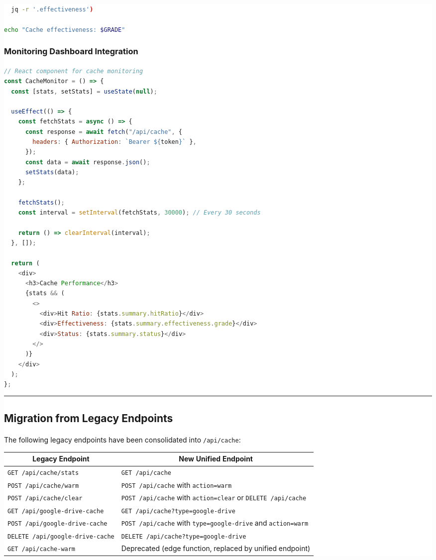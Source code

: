 ```bash
  jq -r '.effectiveness')

echo "Cache effectiveness: $GRADE"
```

### Monitoring Dashboard Integration

```javascript
// React component for cache monitoring
const CacheMonitor = () => {
  const [stats, setStats] = useState(null);

  useEffect(() => {
    const fetchStats = async () => {
      const response = await fetch("/api/cache", {
        headers: { Authorization: `Bearer ${token}` },
      });
      const data = await response.json();
      setStats(data);
    };

    fetchStats();
    const interval = setInterval(fetchStats, 30000); // Every 30 seconds

    return () => clearInterval(interval);
  }, []);

  return (
    <div>
      <h3>Cache Performance</h3>
      {stats && (
        <>
          <div>Hit Ratio: {stats.summary.hitRatio}</div>
          <div>Effectiveness: {stats.summary.effectiveness.grade}</div>
          <div>Status: {stats.summary.status}</div>
        </>
      )}
    </div>
  );
};
```

---

## Migration from Legacy Endpoints

The following legacy endpoints have been consolidated into `/api/cache`:

| Legacy Endpoint              | New Unified Endpoint                                    |
| ---------------------------- | ------------------------------------------------------- |
| `GET /api/cache/stats`       | `GET /api/cache`                                        |
| `POST /api/cache/warm`       | `POST /api/cache` with `action=warm`                    |
| `POST /api/cache/clear`      | `POST /api/cache` with `action=clear` or `DELETE /api/cache` |
| `GET /api/google-drive-cache` | `GET /api/cache?type=google-drive`                      |
| `POST /api/google-drive-cache` | `POST /api/cache` with `type=google-drive` and `action=warm` |
| `DELETE /api/google-drive-cache` | `DELETE /api/cache?type=google-drive`                   |
| `GET /api/cache-warm`        | Deprecated (edge function, replaced by unified endpoint) |
